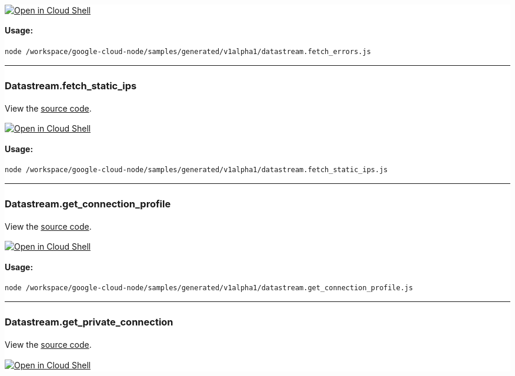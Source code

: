 [![Open in Cloud Shell][shell_img]](https://console.cloud.google.com/cloudshell/open?git_repo=https://github.com/googleapis/google-cloud-node&page=editor&open_in_editor=/workspace/google-cloud-node/samples/generated/v1alpha1/datastream.fetch_errors.js,samples/README.md)

__Usage:__


`node /workspace/google-cloud-node/samples/generated/v1alpha1/datastream.fetch_errors.js`


-----




### Datastream.fetch_static_ips

View the [source code](https://github.com/googleapis/google-cloud-node/blob/main//workspace/google-cloud-node/samples/generated/v1alpha1/datastream.fetch_static_ips.js).

[![Open in Cloud Shell][shell_img]](https://console.cloud.google.com/cloudshell/open?git_repo=https://github.com/googleapis/google-cloud-node&page=editor&open_in_editor=/workspace/google-cloud-node/samples/generated/v1alpha1/datastream.fetch_static_ips.js,samples/README.md)

__Usage:__


`node /workspace/google-cloud-node/samples/generated/v1alpha1/datastream.fetch_static_ips.js`


-----




### Datastream.get_connection_profile

View the [source code](https://github.com/googleapis/google-cloud-node/blob/main//workspace/google-cloud-node/samples/generated/v1alpha1/datastream.get_connection_profile.js).

[![Open in Cloud Shell][shell_img]](https://console.cloud.google.com/cloudshell/open?git_repo=https://github.com/googleapis/google-cloud-node&page=editor&open_in_editor=/workspace/google-cloud-node/samples/generated/v1alpha1/datastream.get_connection_profile.js,samples/README.md)

__Usage:__


`node /workspace/google-cloud-node/samples/generated/v1alpha1/datastream.get_connection_profile.js`


-----




### Datastream.get_private_connection

View the [source code](https://github.com/googleapis/google-cloud-node/blob/main//workspace/google-cloud-node/samples/generated/v1alpha1/datastream.get_private_connection.js).

[![Open in Cloud Shell][shell_img]](https://console.cloud.google.com/cloudshell/open?git_repo=https://github.com/googleapis/google-cloud-node&page=editor&open_in_editor=/workspace/google-cloud-node/samples/generated/v1alpha1/datastream.get_private_connection.js,samples/README.md)


[//]: # "This README.md file is auto-generated, all changes to this file will be lost."
[//]: # "To regenerate it, use `python -m synthtool`."
[shell_img]: https://gstatic.com/cloudssh/images/open-btn.png
[shell_link]: https://console.cloud.google.com/cloudshell/open?git_repo=https://github.com/googleapis/google-cloud-node&page=editor&open_in_editor=samples/README.md
[product-docs]: https://cloud.google.com/datastream/
